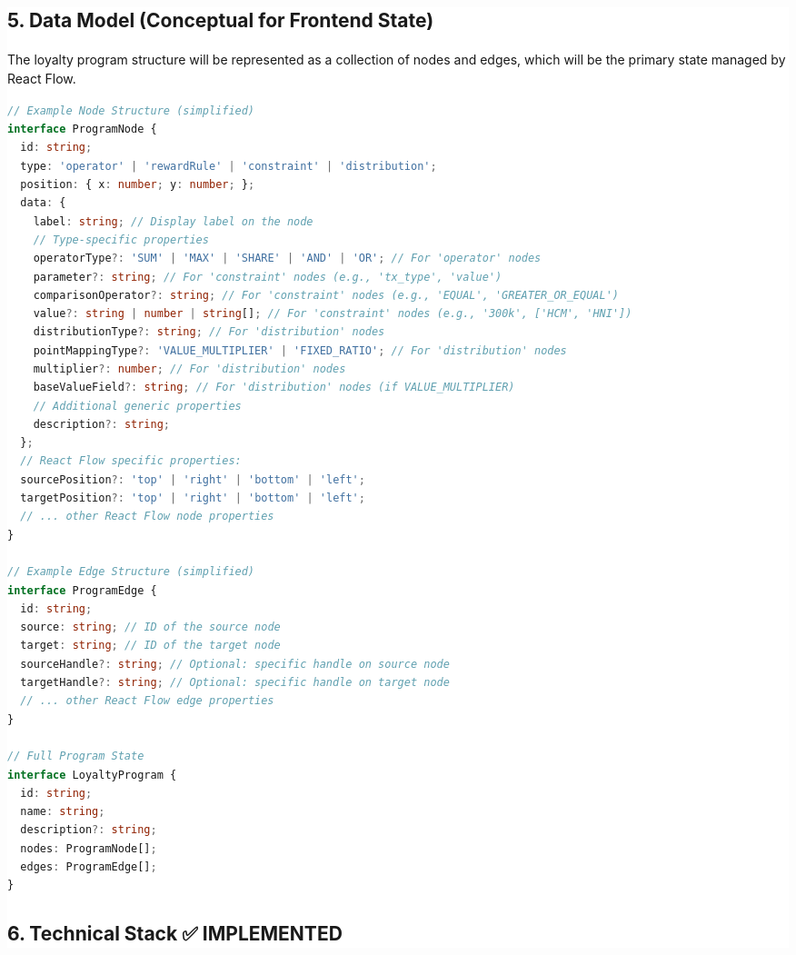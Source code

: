 ## 5. Data Model (Conceptual for Frontend State)

The loyalty program structure will be represented as a collection of nodes and edges, which will be the primary state managed by React Flow.

```typescript
// Example Node Structure (simplified)
interface ProgramNode {
  id: string;
  type: 'operator' | 'rewardRule' | 'constraint' | 'distribution';
  position: { x: number; y: number; };
  data: {
    label: string; // Display label on the node
    // Type-specific properties
    operatorType?: 'SUM' | 'MAX' | 'SHARE' | 'AND' | 'OR'; // For 'operator' nodes
    parameter?: string; // For 'constraint' nodes (e.g., 'tx_type', 'value')
    comparisonOperator?: string; // For 'constraint' nodes (e.g., 'EQUAL', 'GREATER_OR_EQUAL')
    value?: string | number | string[]; // For 'constraint' nodes (e.g., '300k', ['HCM', 'HNI'])
    distributionType?: string; // For 'distribution' nodes
    pointMappingType?: 'VALUE_MULTIPLIER' | 'FIXED_RATIO'; // For 'distribution' nodes
    multiplier?: number; // For 'distribution' nodes
    baseValueField?: string; // For 'distribution' nodes (if VALUE_MULTIPLIER)
    // Additional generic properties
    description?: string;
  };
  // React Flow specific properties:
  sourcePosition?: 'top' | 'right' | 'bottom' | 'left';
  targetPosition?: 'top' | 'right' | 'bottom' | 'left';
  // ... other React Flow node properties
}

// Example Edge Structure (simplified)
interface ProgramEdge {
  id: string;
  source: string; // ID of the source node
  target: string; // ID of the target node
  sourceHandle?: string; // Optional: specific handle on source node
  targetHandle?: string; // Optional: specific handle on target node
  // ... other React Flow edge properties
}

// Full Program State
interface LoyaltyProgram {
  id: string;
  name: string;
  description?: string;
  nodes: ProgramNode[];
  edges: ProgramEdge[];
}
```

## 6. Technical Stack ✅ IMPLEMENTED
